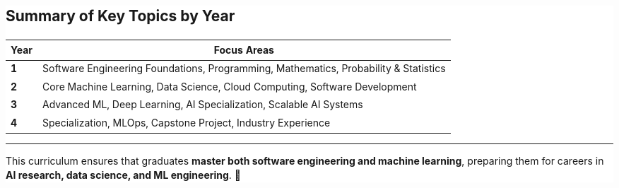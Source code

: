 
## **Summary of Key Topics by Year**
| Year | Focus Areas |
|------|------------|
| **1** | Software Engineering Foundations, Programming, Mathematics, Probability & Statistics |
| **2** | Core Machine Learning, Data Science, Cloud Computing, Software Development |
| **3** | Advanced ML, Deep Learning, AI Specialization, Scalable AI Systems |
| **4** | Specialization, MLOps, Capstone Project, Industry Experience |

---

This curriculum ensures that graduates **master both software engineering and machine learning**, preparing them for careers in **AI research, data science, and ML engineering**. 🚀
